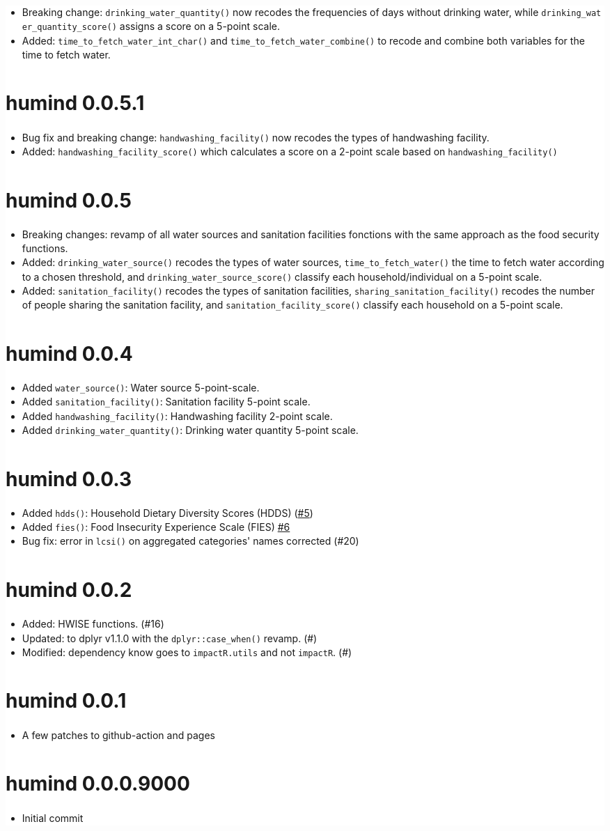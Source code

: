 * Breaking change: `drinking_water_quantity()` now recodes the frequencies of days without drinking water, while `drinking_water_quantity_score()` assigns a score on a 5-point scale.
* Added: `time_to_fetch_water_int_char()` and `time_to_fetch_water_combine()` to recode and combine both variables for the time to fetch water.

# humind 0.0.5.1

* Bug fix and breaking change: `handwashing_facility()` now recodes the types of handwashing facility.
* Added: `handwashing_facility_score()` which calculates a score on a 2-point scale based on `handwashing_facility()`


# humind 0.0.5

* Breaking changes: revamp of all water sources and sanitation facilities fonctions with the same approach as the food security functions.
* Added: `drinking_water_source()` recodes the types of water sources, `time_to_fetch_water()` the time to fetch water according to a chosen threshold, and `drinking_water_source_score()` classify each household/individual on a 5-point scale.
* Added: `sanitation_facility()` recodes the types of sanitation facilities, `sharing_sanitation_facility()` recodes the number of people sharing the sanitation facility, and `sanitation_facility_score()` classify each household on a 5-point scale.

# humind 0.0.4

* Added `water_source()`: Water source 5-point-scale.
* Added `sanitation_facility()`: Sanitation facility 5-point scale.
* Added `handwashing_facility()`: Handwashing facility 2-point scale.
* Added `drinking_water_quantity()`: Drinking water quantity 5-point scale.

# humind 0.0.3

* Added `hdds()`: Household Dietary Diversity Scores (HDDS) ([#5](https://github.com/gnoblet/humind/issues/5))
* Added `fies()`: Food Insecurity Experience Scale (FIES) [#6](https://github.com/gnoblet/humind/issues/6)
* Bug fix: error in `lcsi()` on aggregated categories' names corrected (#20)

# humind 0.0.2

* Added: HWISE functions. (#16)
* Updated: to dplyr v1.1.0 with the `dplyr::case_when()` revamp. (#)
* Modified: dependency know goes to `impactR.utils` and not `impactR`. (#)

# humind 0.0.1

* A few patches to github-action and pages

# humind 0.0.0.9000

* Initial commit
